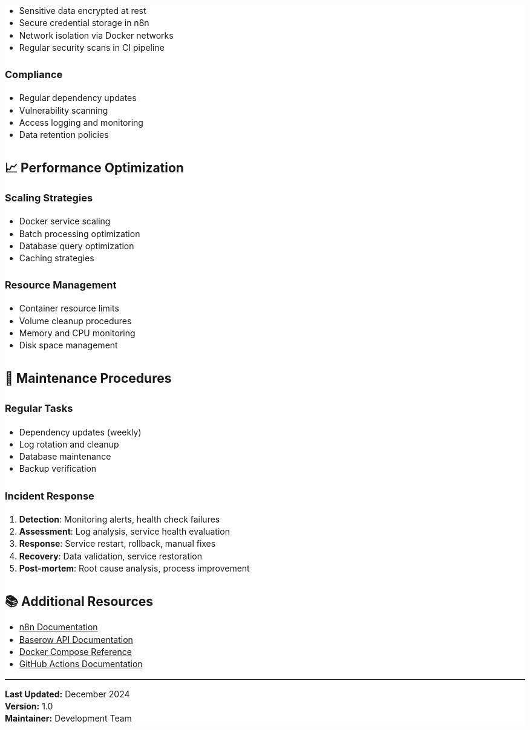 - Sensitive data encrypted at rest
- Secure credential storage in n8n
- Network isolation via Docker networks
- Regular security scans in CI pipeline

### Compliance

- Regular dependency updates
- Vulnerability scanning
- Access logging and monitoring
- Data retention policies

## 📈 Performance Optimization

### Scaling Strategies

- Docker service scaling
- Batch processing optimization
- Database query optimization
- Caching strategies

### Resource Management

- Container resource limits
- Volume cleanup procedures
- Memory and CPU monitoring
- Disk space management

## 🔄 Maintenance Procedures

### Regular Tasks

- Dependency updates (weekly)
- Log rotation and cleanup
- Database maintenance
- Backup verification

### Incident Response

1. **Detection**: Monitoring alerts, health check failures
2. **Assessment**: Log analysis, service health evaluation
3. **Response**: Service restart, rollback, manual fixes
4. **Recovery**: Data validation, service restoration
5. **Post-mortem**: Root cause analysis, process improvement

## 📚 Additional Resources

- [n8n Documentation](https://docs.n8n.io/)
- [Baserow API Documentation](https://baserow.io/docs/apis)
- [Docker Compose Reference](https://docs.docker.com/compose/)
- [GitHub Actions Documentation](https://docs.github.com/en/actions)

---

**Last Updated:** December 2024  
**Version:** 1.0  
**Maintainer:** Development Team